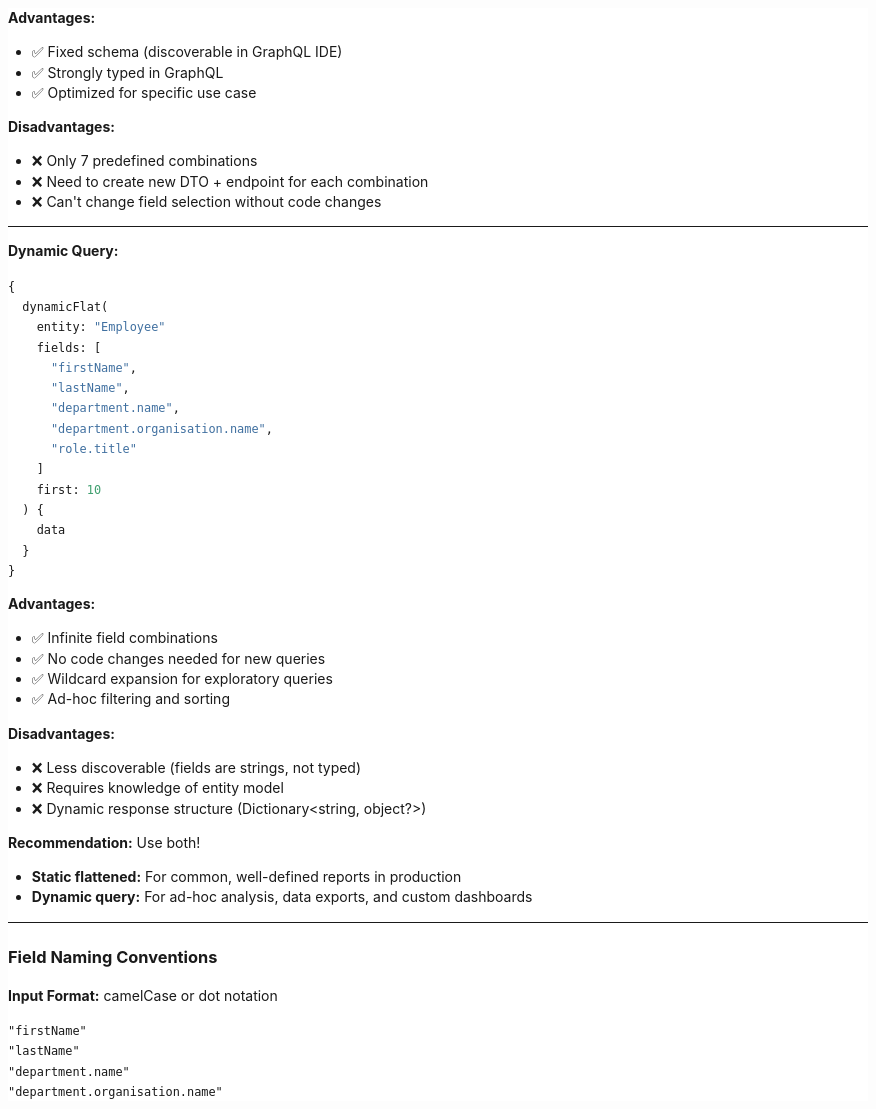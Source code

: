 **Advantages:**
- ✅ Fixed schema (discoverable in GraphQL IDE)
- ✅ Strongly typed in GraphQL
- ✅ Optimized for specific use case

**Disadvantages:**
- ❌ Only 7 predefined combinations
- ❌ Need to create new DTO + endpoint for each combination
- ❌ Can't change field selection without code changes

---

**Dynamic Query:**
```graphql
{
  dynamicFlat(
    entity: "Employee"
    fields: [
      "firstName",
      "lastName",
      "department.name",
      "department.organisation.name",
      "role.title"
    ]
    first: 10
  ) {
    data
  }
}
```

**Advantages:**
- ✅ Infinite field combinations
- ✅ No code changes needed for new queries
- ✅ Wildcard expansion for exploratory queries
- ✅ Ad-hoc filtering and sorting

**Disadvantages:**
- ❌ Less discoverable (fields are strings, not typed)
- ❌ Requires knowledge of entity model
- ❌ Dynamic response structure (Dictionary<string, object?>)

**Recommendation:** Use both!
- **Static flattened:** For common, well-defined reports in production
- **Dynamic query:** For ad-hoc analysis, data exports, and custom dashboards

---

### Field Naming Conventions

**Input Format:** camelCase or dot notation
```
"firstName"
"lastName"
"department.name"
"department.organisation.name"
```
